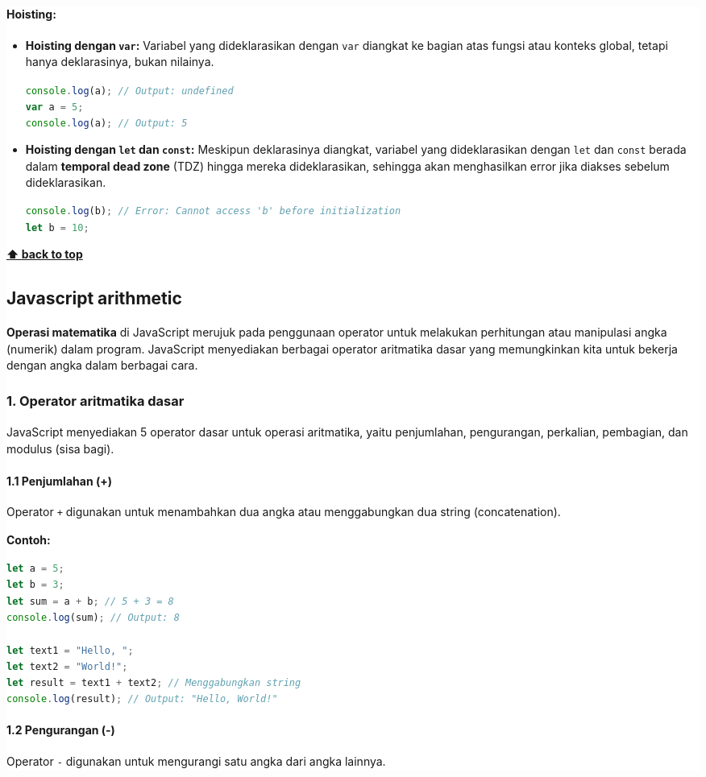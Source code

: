 #### **Hoisting:**

- **Hoisting dengan `var`:** Variabel yang dideklarasikan dengan `var`
  diangkat ke bagian atas fungsi atau konteks global, tetapi hanya
  deklarasinya, bukan nilainya.
  ```javascript
  console.log(a); // Output: undefined
  var a = 5;
  console.log(a); // Output: 5
  ```
- **Hoisting dengan `let` dan `const`:** Meskipun deklarasinya diangkat,
  variabel yang dideklarasikan dengan `let` dan `const` berada dalam
  **temporal dead zone** (TDZ) hingga mereka dideklarasikan, sehingga akan
  menghasilkan error jika diakses sebelum dideklarasikan.
  ```javascript
  console.log(b); // Error: Cannot access 'b' before initialization
  let b = 10;
  ```

**[⬆ back to top](#table-of-contents)**

## **Javascript arithmetic**

**Operasi matematika** di JavaScript merujuk pada penggunaan operator untuk
melakukan perhitungan atau manipulasi angka (numerik) dalam program.
JavaScript menyediakan berbagai operator aritmatika dasar yang memungkinkan
kita untuk bekerja dengan angka dalam berbagai cara.

### 1. Operator aritmatika dasar

JavaScript menyediakan 5 operator dasar untuk operasi aritmatika, yaitu
penjumlahan, pengurangan, perkalian, pembagian, dan modulus (sisa bagi).

#### 1.1 **Penjumlahan (+)**

Operator `+` digunakan untuk menambahkan dua angka atau menggabungkan dua
string (concatenation).

**Contoh:**

```javascript
let a = 5;
let b = 3;
let sum = a + b; // 5 + 3 = 8
console.log(sum); // Output: 8

let text1 = "Hello, ";
let text2 = "World!";
let result = text1 + text2; // Menggabungkan string
console.log(result); // Output: "Hello, World!"
```

#### 1.2 **Pengurangan (-)**

Operator `-` digunakan untuk mengurangi satu angka dari angka lainnya.
